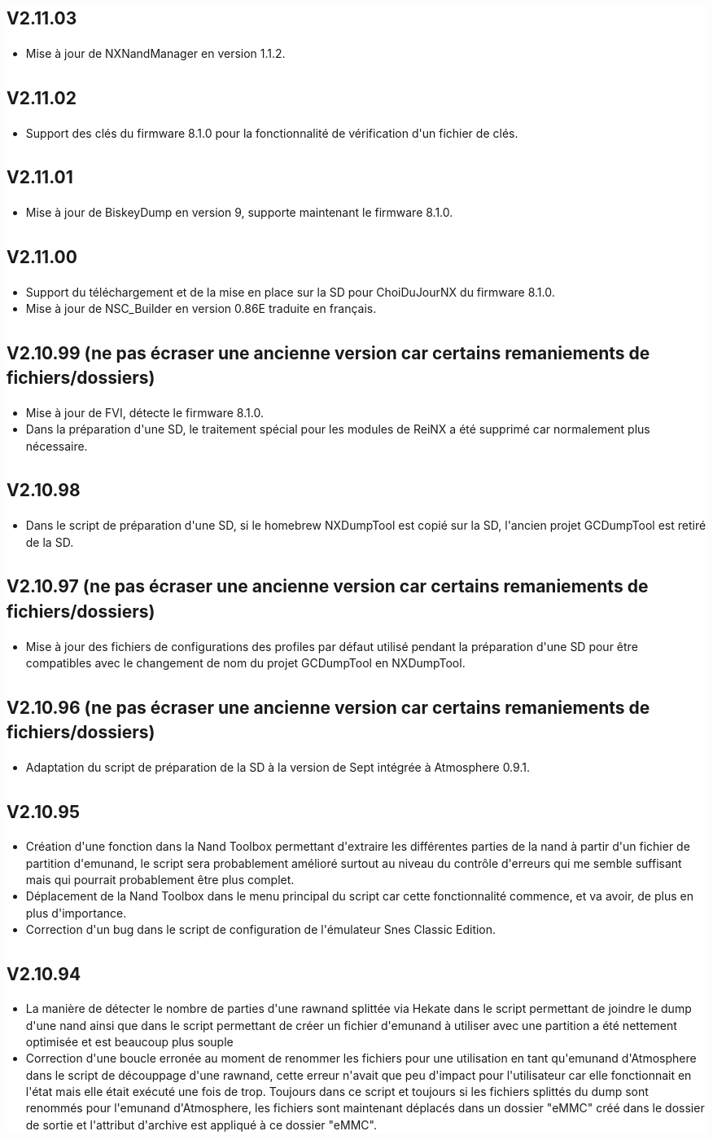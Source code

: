 <h2>V2.11.03</h2>
<ul>
<li>Mise à jour de NXNandManager en version 1.1.2.</li>
</ul>
<h2>V2.11.02</h2>
<ul>
<li>Support des clés du firmware 8.1.0 pour la fonctionnalité de vérification d'un fichier de clés.</li>
</ul>
<h2>V2.11.01</h2>
<ul>
<li>Mise à jour de BiskeyDump en version 9, supporte maintenant le firmware 8.1.0.</li>
</ul>
<h2>V2.11.00</h2>
<ul>
<li>Support du téléchargement et de la mise en place sur la SD pour ChoiDuJourNX du firmware 8.1.0.</li>
<li>Mise à jour de NSC_Builder en version 0.86E traduite en français.</li>
</ul>
<h2>V2.10.99 (ne pas écraser une ancienne version car certains remaniements de fichiers/dossiers)</h2>
<ul>
<li>Mise à jour de FVI, détecte le firmware 8.1.0.</li>
<li>Dans la préparation d'une SD, le traitement spécial pour les modules de ReiNX a été supprimé car normalement plus nécessaire.</li>
</ul>
<h2>V2.10.98</h2>
<ul>
<li>Dans le script de préparation d'une SD, si le homebrew NXDumpTool est copié sur la SD, l'ancien projet GCDumpTool est retiré de la SD.</li>
</ul>
<h2>V2.10.97 (ne pas écraser une ancienne version car certains remaniements de fichiers/dossiers)</h2>
<ul>
<li>Mise à jour des fichiers de configurations des profiles par défaut utilisé pendant la préparation d'une SD pour être compatibles avec le changement de nom du projet GCDumpTool en NXDumpTool.</li>
</ul>
<h2>V2.10.96 (ne pas écraser une ancienne version car certains remaniements de fichiers/dossiers)</h2>
<ul>
<li>Adaptation du script de préparation de la SD à la version de Sept intégrée à Atmosphere 0.9.1.</li>
</ul>
<h2>V2.10.95</h2>
<ul>
<li>Création d'une fonction dans la Nand Toolbox permettant d'extraire les différentes parties de la nand à partir d'un fichier de partition d'emunand, le script sera probablement amélioré surtout au niveau du contrôle d'erreurs qui me semble suffisant mais qui pourrait probablement être plus complet.</li>
<li>Déplacement de la Nand Toolbox dans le menu principal du script car cette fonctionnalité commence, et va avoir, de plus en plus d'importance.</li>
<li>Correction d'un bug dans le script de configuration de l'émulateur Snes Classic Edition.</li>
</ul>
<h2>V2.10.94</h2>
<ul>
<li>La manière de détecter le nombre de parties d'une rawnand splittée via Hekate dans le script permettant de joindre le dump d'une nand ainsi que dans le script permettant de créer un fichier d'emunand à utiliser avec une partition a été nettement optimisée et est beaucoup plus souple</li>
<li>Correction d'une boucle erronée au moment de renommer les fichiers pour une utilisation en tant qu'emunand d'Atmosphere dans le script de découppage d'une rawnand, cette erreur n'avait que peu d'impact pour l'utilisateur car elle fonctionnait en l'état mais elle était exécuté une fois de trop. Toujours dans ce script et toujours si les fichiers splittés du dump sont renommés pour l'emunand d'Atmosphere, les fichiers sont maintenant déplacés dans un dossier "eMMC" créé dans le dossier de sortie et l'attribut d'archive est appliqué à ce dossier "eMMC".</li>